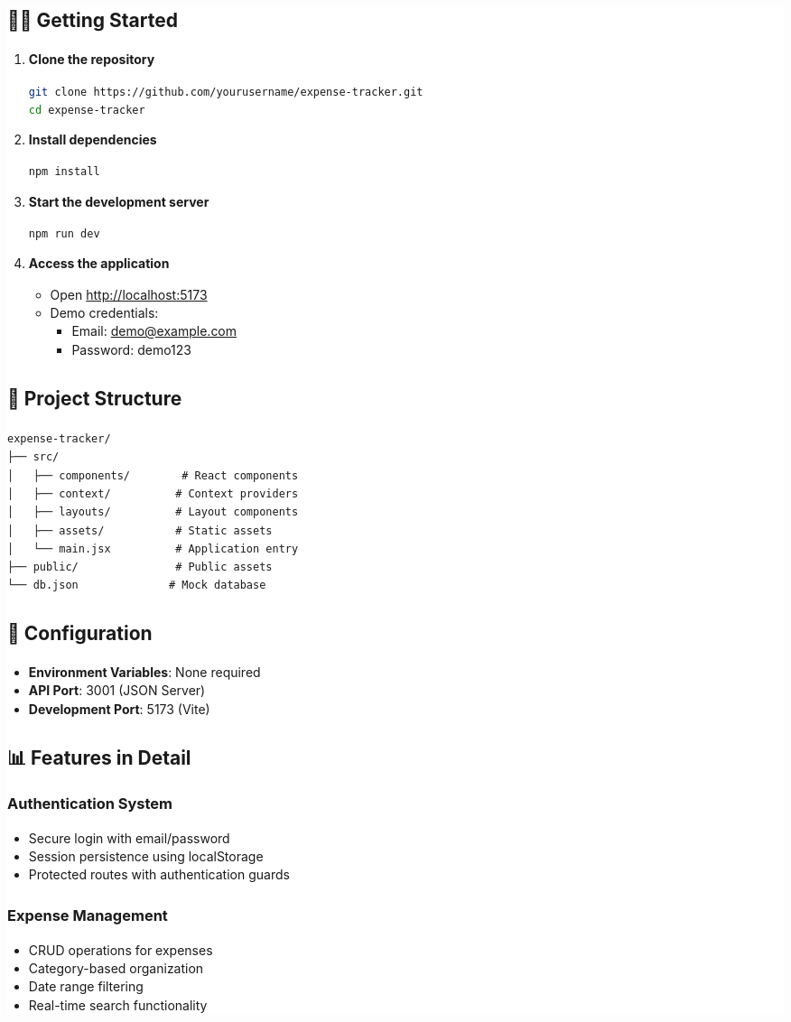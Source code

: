 ## 🏃‍♂️ Getting Started

1. **Clone the repository**
   ```bash
   git clone https://github.com/yourusername/expense-tracker.git
   cd expense-tracker
   ```

2. **Install dependencies**
   ```bash
   npm install
   ```

3. **Start the development server**
   ```bash
   npm run dev
   ```

4. **Access the application**
   - Open [http://localhost:5173](http://localhost:5173)
   - Demo credentials:
     - Email: demo@example.com
     - Password: demo123

## 📁 Project Structure

```
expense-tracker/
├── src/
│   ├── components/        # React components
│   ├── context/          # Context providers
│   ├── layouts/          # Layout components
│   ├── assets/           # Static assets
│   └── main.jsx          # Application entry
├── public/               # Public assets
└── db.json              # Mock database
```

## 🔧 Configuration

- **Environment Variables**: None required
- **API Port**: 3001 (JSON Server)
- **Development Port**: 5173 (Vite)

## 📊 Features in Detail

### Authentication System
- Secure login with email/password
- Session persistence using localStorage
- Protected routes with authentication guards

### Expense Management
- CRUD operations for expenses
- Category-based organization
- Date range filtering
- Real-time search functionality
